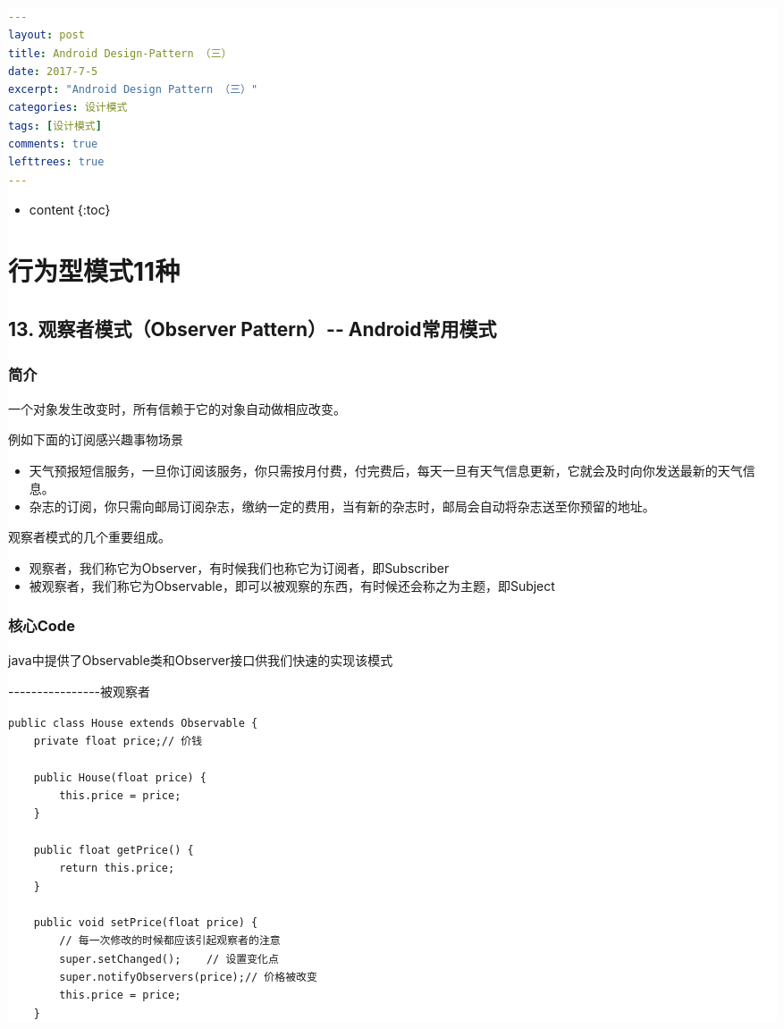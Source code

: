```yaml
---
layout: post
title: Android Design-Pattern （三）
date: 2017-7-5
excerpt: "Android Design Pattern （三）"
categories: 设计模式
tags: [设计模式]
comments: true
lefttrees: true
---
```


* content
{:toc}



# 行为型模式11种

## 13. 观察者模式（Observer Pattern）-- Android常用模式

### 简介

一个对象发生改变时，所有信赖于它的对象自动做相应改变。

例如下面的订阅感兴趣事物场景

- 天气预报短信服务，一旦你订阅该服务，你只需按月付费，付完费后，每天一旦有天气信息更新，它就会及时向你发送最新的天气信息。
- 杂志的订阅，你只需向邮局订阅杂志，缴纳一定的费用，当有新的杂志时，邮局会自动将杂志送至你预留的地址。

观察者模式的几个重要组成。

- 观察者，我们称它为Observer，有时候我们也称它为订阅者，即Subscriber
- 被观察者，我们称它为Observable，即可以被观察的东西，有时候还会称之为主题，即Subject

### 核心Code 

java中提供了Observable类和Observer接口供我们快速的实现该模式

----------------被观察者

    public class House extends Observable {
        private float price;// 价钱
    
        public House(float price) {
            this.price = price;
        }
    
        public float getPrice() {
            return this.price;
        }
    
        public void setPrice(float price) {
            // 每一次修改的时候都应该引起观察者的注意
            super.setChanged();    // 设置变化点
            super.notifyObservers(price);// 价格被改变
            this.price = price;
        }
    